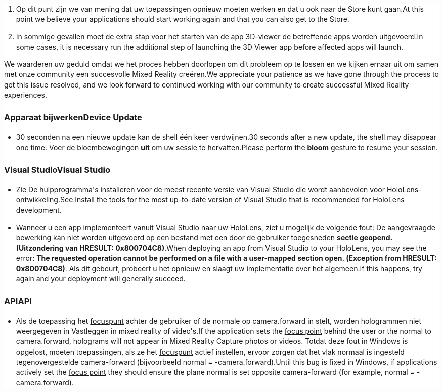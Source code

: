 1. <span data-ttu-id="1733a-258">Op dit punt zijn we van mening dat uw toepassingen opnieuw moeten werken en dat u ook naar de Store kunt gaan.</span><span class="sxs-lookup"><span data-stu-id="1733a-258">At this point we believe your applications should start working again and that you can also get to the Store.</span></span>

1. <span data-ttu-id="1733a-259">In sommige gevallen moet de extra stap voor het starten van de app 3D-viewer de betreffende apps worden uitgevoerd.</span><span class="sxs-lookup"><span data-stu-id="1733a-259">In some cases, it is necessary run the additional step of launching the 3D Viewer app before affected apps will launch.</span></span> 

<span data-ttu-id="1733a-260">We waarderen uw geduld omdat we het proces hebben doorlopen om dit probleem op te lossen en we kijken ernaar uit om samen met onze community een succesvolle Mixed Reality creëren.</span><span class="sxs-lookup"><span data-stu-id="1733a-260">We appreciate your patience as we have gone through the process to get this issue resolved, and we look forward to continued working with our community to create successful Mixed Reality experiences.</span></span>

### <a name="device-update"></a><span data-ttu-id="1733a-261">Apparaat bijwerken</span><span class="sxs-lookup"><span data-stu-id="1733a-261">Device Update</span></span>

- <span data-ttu-id="1733a-262">30 seconden na een nieuwe update kan de shell één keer verdwijnen.</span><span class="sxs-lookup"><span data-stu-id="1733a-262">30 seconds after a new update, the shell may disappear one time.</span></span> <span data-ttu-id="1733a-263">Voer de bloembewegingen **uit** om uw sessie te hervatten.</span><span class="sxs-lookup"><span data-stu-id="1733a-263">Please perform the **bloom** gesture to resume your session.</span></span>

### <a name="visual-studio"></a><span data-ttu-id="1733a-264">Visual Studio</span><span class="sxs-lookup"><span data-stu-id="1733a-264">Visual Studio</span></span>

- <span data-ttu-id="1733a-265">Zie [De hulpprogramma's](https://docs.microsoft.com/windows/mixed-reality/install-the-tools) installeren voor de meest recente versie van Visual Studio die wordt aanbevolen voor HoloLens-ontwikkeling.</span><span class="sxs-lookup"><span data-stu-id="1733a-265">See [Install the tools](https://docs.microsoft.com/windows/mixed-reality/install-the-tools) for the most up-to-date version of Visual Studio that is recommended for HoloLens development.</span></span>

- <span data-ttu-id="1733a-266">Wanneer u een app implementeert vanuit Visual Studio naar uw HoloLens, ziet u mogelijk de volgende fout: De aangevraagde bewerking kan niet worden uitgevoerd op een bestand met een door de gebruiker toegesneden **sectie geopend. (Uitzondering van HRESULT: 0x800704C8)**.</span><span class="sxs-lookup"><span data-stu-id="1733a-266">When deploying an app from Visual Studio to your HoloLens, you may see the error: **The requested operation cannot be performed on a file with a user-mapped section open. (Exception from HRESULT: 0x800704C8)**.</span></span> <span data-ttu-id="1733a-267">Als dit gebeurt, probeert u het opnieuw en slaagt uw implementatie over het algemeen.</span><span class="sxs-lookup"><span data-stu-id="1733a-267">If this happens, try again and your deployment will generally succeed.</span></span>

### <a name="api"></a><span data-ttu-id="1733a-268">API</span><span class="sxs-lookup"><span data-stu-id="1733a-268">API</span></span>

- <span data-ttu-id="1733a-269">Als de toepassing het [focuspunt](https://docs.microsoft.com/windows/mixed-reality/focus-point-in-unity) achter de gebruiker of de normale op camera.forward in stelt, worden hologrammen niet weergegeven in Vastleggen in mixed reality of video's.</span><span class="sxs-lookup"><span data-stu-id="1733a-269">If the application sets the [focus point](https://docs.microsoft.com/windows/mixed-reality/focus-point-in-unity) behind the user or the normal to camera.forward, holograms will not appear in Mixed Reality Capture photos or videos.</span></span> <span data-ttu-id="1733a-270">Totdat deze fout in Windows is opgelost, moeten toepassingen, als ze het [focuspunt](https://docs.microsoft.com/windows/mixed-reality/focus-point-in-unity) actief instellen, ervoor zorgen dat het vlak normaal is ingesteld tegenovergestelde camera-forward (bijvoorbeeld normal = -camera.forward).</span><span class="sxs-lookup"><span data-stu-id="1733a-270">Until this bug is fixed in Windows, if applications actively set the [focus point](https://docs.microsoft.com/windows/mixed-reality/focus-point-in-unity) they should ensure the plane normal is set opposite camera-forward (for example, normal = -camera.forward).</span></span>
